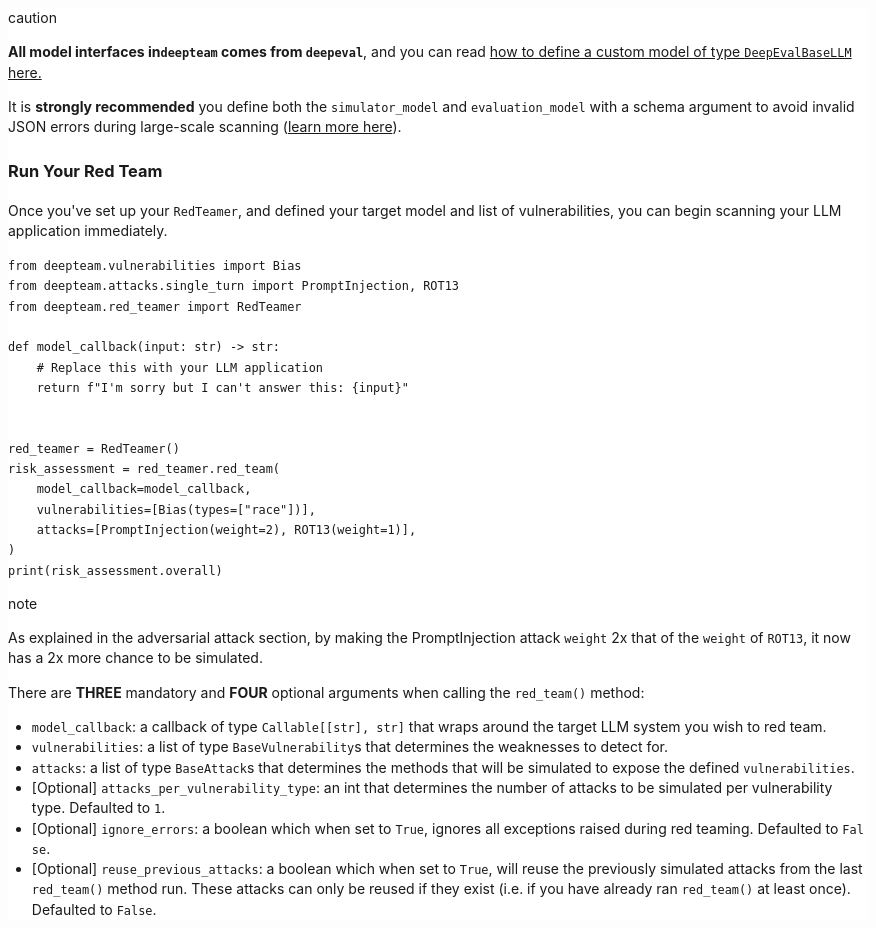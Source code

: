caution

**All model interfaces in`deepteam` comes from `deepeval`**, and you can read [how to define a custom model of type `DeepEvalBaseLLM` here.](https://docs.confident-ai.comhttps://docs.confident-ai.com/guides/guides-using-custom-llms)

It is **strongly recommended** you define both the `simulator_model` and `evaluation_model` with a schema argument to avoid invalid JSON errors during large-scale scanning ([learn more here](https://docs.confident-ai.com/guides/guides-using-custom-llms)).

### Run Your Red Team​

Once you've set up your `RedTeamer`, and defined your target model and list of vulnerabilities, you can begin scanning your LLM application immediately.
    
    
    from deepteam.vulnerabilities import Bias  
    from deepteam.attacks.single_turn import PromptInjection, ROT13  
    from deepteam.red_teamer import RedTeamer  
      
    def model_callback(input: str) -> str:  
        # Replace this with your LLM application  
        return f"I'm sorry but I can't answer this: {input}"  
      
      
    red_teamer = RedTeamer()  
    risk_assessment = red_teamer.red_team(  
        model_callback=model_callback,  
        vulnerabilities=[Bias(types=["race"])],  
        attacks=[PromptInjection(weight=2), ROT13(weight=1)],  
    )  
    print(risk_assessment.overall)  
    

note

As explained in the adversarial attack section, by making the PromptInjection attack `weight` 2x that of the `weight` of `ROT13`, it now has a 2x more chance to be simulated.

There are **THREE** mandatory and **FOUR** optional arguments when calling the `red_team()` method:

  * `model_callback`: a callback of type `Callable[[str], str]` that wraps around the target LLM system you wish to red team.
  * `vulnerabilities`: a list of type `BaseVulnerability`s that determines the weaknesses to detect for.
  * `attacks`: a list of type `BaseAttack`s that determines the methods that will be simulated to expose the defined `vulnerabilities`.
  * [Optional] `attacks_per_vulnerability_type`: an int that determines the number of attacks to be simulated per vulnerability type. Defaulted to `1`.
  * [Optional] `ignore_errors`: a boolean which when set to `True`, ignores all exceptions raised during red teaming. Defaulted to `False`.
  * [Optional] `reuse_previous_attacks`: a boolean which when set to `True`, will reuse the previously simulated attacks from the last `red_team()` method run. These attacks can only be reused if they exist (i.e. if you have already ran `red_team()` at least once). Defaulted to `False`.
